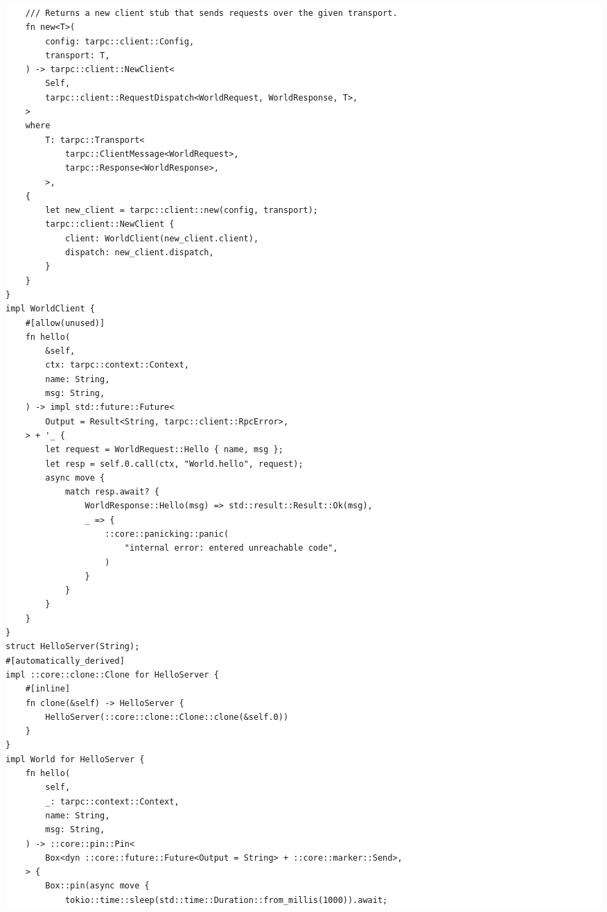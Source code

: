         /// Returns a new client stub that sends requests over the given transport.
        fn new<T>(
            config: tarpc::client::Config,
            transport: T,
        ) -> tarpc::client::NewClient<
            Self,
            tarpc::client::RequestDispatch<WorldRequest, WorldResponse, T>,
        >
        where
            T: tarpc::Transport<
                tarpc::ClientMessage<WorldRequest>,
                tarpc::Response<WorldResponse>,
            >,
        {
            let new_client = tarpc::client::new(config, transport);
            tarpc::client::NewClient {
                client: WorldClient(new_client.client),
                dispatch: new_client.dispatch,
            }
        }
    }
    impl WorldClient {
        #[allow(unused)]
        fn hello(
            &self,
            ctx: tarpc::context::Context,
            name: String,
            msg: String,
        ) -> impl std::future::Future<
            Output = Result<String, tarpc::client::RpcError>,
        > + '_ {
            let request = WorldRequest::Hello { name, msg };
            let resp = self.0.call(ctx, "World.hello", request);
            async move {
                match resp.await? {
                    WorldResponse::Hello(msg) => std::result::Result::Ok(msg),
                    _ => {
                        ::core::panicking::panic(
                            "internal error: entered unreachable code",
                        )
                    }
                }
            }
        }
    }
    struct HelloServer(String);
    #[automatically_derived]
    impl ::core::clone::Clone for HelloServer {
        #[inline]
        fn clone(&self) -> HelloServer {
            HelloServer(::core::clone::Clone::clone(&self.0))
        }
    }
    impl World for HelloServer {
        fn hello(
            self,
            _: tarpc::context::Context,
            name: String,
            msg: String,
        ) -> ::core::pin::Pin<
            Box<dyn ::core::future::Future<Output = String> + ::core::marker::Send>,
        > {
            Box::pin(async move {
                tokio::time::sleep(std::time::Duration::from_millis(1000)).await;